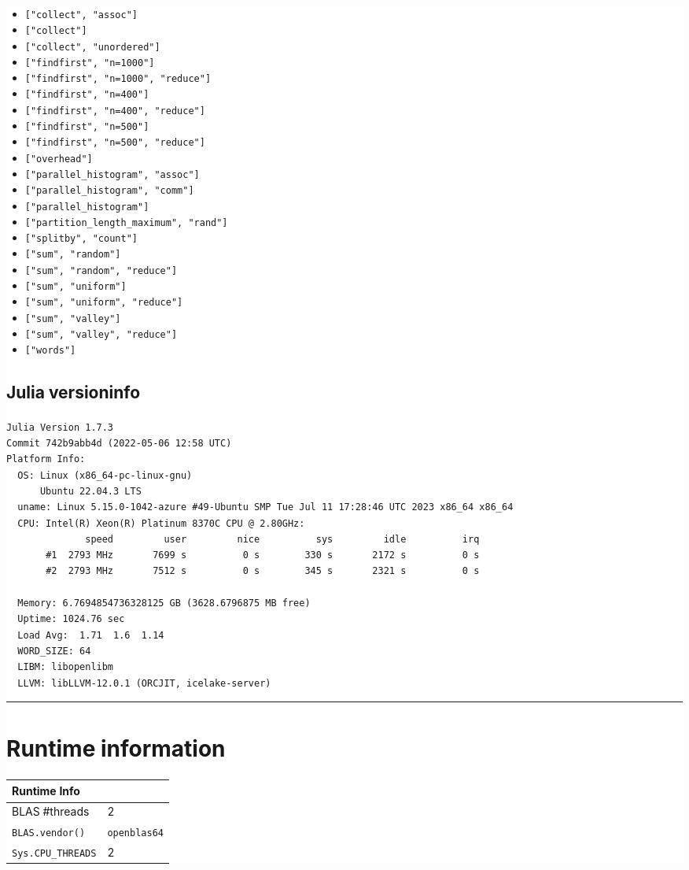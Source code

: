 - `["collect", "assoc"]`
- `["collect"]`
- `["collect", "unordered"]`
- `["findfirst", "n=1000"]`
- `["findfirst", "n=1000", "reduce"]`
- `["findfirst", "n=400"]`
- `["findfirst", "n=400", "reduce"]`
- `["findfirst", "n=500"]`
- `["findfirst", "n=500", "reduce"]`
- `["overhead"]`
- `["parallel_histogram", "assoc"]`
- `["parallel_histogram", "comm"]`
- `["parallel_histogram"]`
- `["partition_length_maximum", "rand"]`
- `["splitby", "count"]`
- `["sum", "random"]`
- `["sum", "random", "reduce"]`
- `["sum", "uniform"]`
- `["sum", "uniform", "reduce"]`
- `["sum", "valley"]`
- `["sum", "valley", "reduce"]`
- `["words"]`

## Julia versioninfo
```
Julia Version 1.7.3
Commit 742b9abb4d (2022-05-06 12:58 UTC)
Platform Info:
  OS: Linux (x86_64-pc-linux-gnu)
      Ubuntu 22.04.3 LTS
  uname: Linux 5.15.0-1042-azure #49-Ubuntu SMP Tue Jul 11 17:28:46 UTC 2023 x86_64 x86_64
  CPU: Intel(R) Xeon(R) Platinum 8370C CPU @ 2.80GHz: 
              speed         user         nice          sys         idle          irq
       #1  2793 MHz       7699 s          0 s        330 s       2172 s          0 s
       #2  2793 MHz       7512 s          0 s        345 s       2321 s          0 s
       
  Memory: 6.7694854736328125 GB (3628.6796875 MB free)
  Uptime: 1024.76 sec
  Load Avg:  1.71  1.6  1.14
  WORD_SIZE: 64
  LIBM: libopenlibm
  LLVM: libLLVM-12.0.1 (ORCJIT, icelake-server)
```

---
# Runtime information
| Runtime Info | |
|:--|:--|
| BLAS #threads | 2 |
| `BLAS.vendor()` | `openblas64` |
| `Sys.CPU_THREADS` | 2 |
